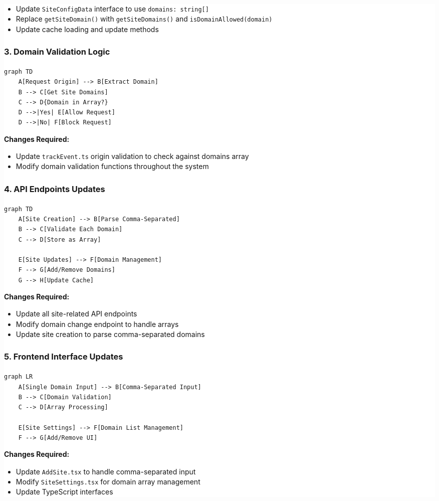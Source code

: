 - Update `SiteConfigData` interface to use `domains: string[]`
- Replace `getSiteDomain()` with `getSiteDomains()` and `isDomainAllowed(domain)`
- Update cache loading and update methods

### 3. Domain Validation Logic

```mermaid
graph TD
    A[Request Origin] --> B[Extract Domain]
    B --> C[Get Site Domains]
    C --> D{Domain in Array?}
    D -->|Yes| E[Allow Request]
    D -->|No| F[Block Request]
```

**Changes Required:**

- Update `trackEvent.ts` origin validation to check against domains array
- Modify domain validation functions throughout the system

### 4. API Endpoints Updates

```mermaid
graph TD
    A[Site Creation] --> B[Parse Comma-Separated]
    B --> C[Validate Each Domain]
    C --> D[Store as Array]

    E[Site Updates] --> F[Domain Management]
    F --> G[Add/Remove Domains]
    G --> H[Update Cache]
```

**Changes Required:**

- Update all site-related API endpoints
- Modify domain change endpoint to handle arrays
- Update site creation to parse comma-separated domains

### 5. Frontend Interface Updates

```mermaid
graph LR
    A[Single Domain Input] --> B[Comma-Separated Input]
    B --> C[Domain Validation]
    C --> D[Array Processing]

    E[Site Settings] --> F[Domain List Management]
    F --> G[Add/Remove UI]
```

**Changes Required:**

- Update `AddSite.tsx` to handle comma-separated input
- Modify `SiteSettings.tsx` for domain array management
- Update TypeScript interfaces

